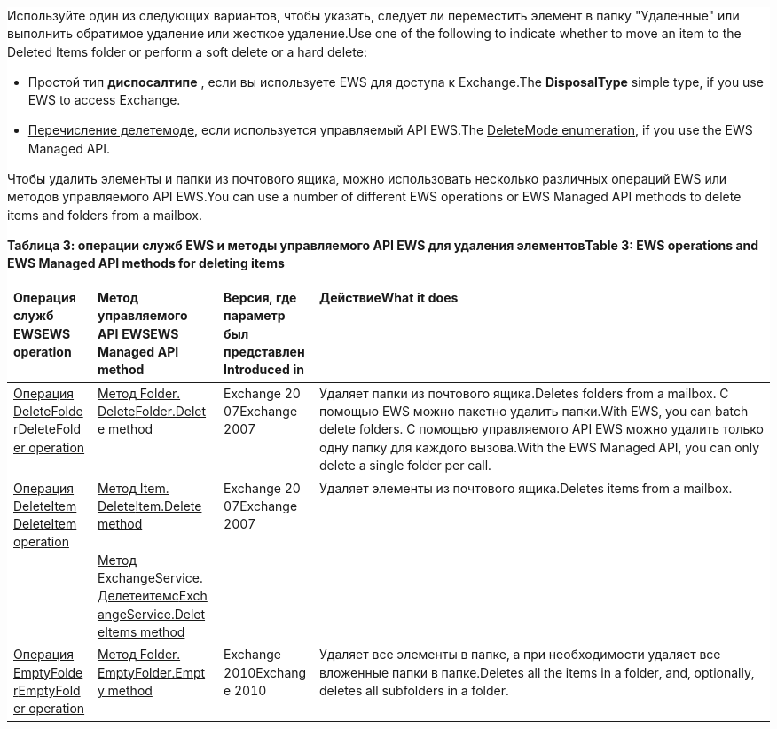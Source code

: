 <span data-ttu-id="c09b8-204">Используйте один из следующих вариантов, чтобы указать, следует ли переместить элемент в папку "Удаленные" или выполнить обратимое удаление или жесткое удаление.</span><span class="sxs-lookup"><span data-stu-id="c09b8-204">Use one of the following to indicate whether to move an item to the Deleted Items folder or perform a soft delete or a hard delete:</span></span>
  
- <span data-ttu-id="c09b8-205">Простой тип **диспосалтипе** , если вы используете EWS для доступа к Exchange.</span><span class="sxs-lookup"><span data-stu-id="c09b8-205">The **DisposalType** simple type, if you use EWS to access Exchange.</span></span> 
    
- <span data-ttu-id="c09b8-206">[Перечисление делетемоде](http://msdn.microsoft.com/en-us/library/exchange/microsoft.exchange.webservices.data.deletemode%28v=exchg.80%29.aspx), если используется управляемый API EWS.</span><span class="sxs-lookup"><span data-stu-id="c09b8-206">The [DeleteMode enumeration](http://msdn.microsoft.com/en-us/library/exchange/microsoft.exchange.webservices.data.deletemode%28v=exchg.80%29.aspx), if you use the EWS Managed API.</span></span>
    
<span data-ttu-id="c09b8-207">Чтобы удалить элементы и папки из почтового ящика, можно использовать несколько различных операций EWS или методов управляемого API EWS.</span><span class="sxs-lookup"><span data-stu-id="c09b8-207">You can use a number of different EWS operations or EWS Managed API methods to delete items and folders from a mailbox.</span></span>
  
<span data-ttu-id="c09b8-208">**Таблица 3: операции служб EWS и методы управляемого API EWS для удаления элементов**</span><span class="sxs-lookup"><span data-stu-id="c09b8-208">**Table 3: EWS operations and EWS Managed API methods for deleting items**</span></span>

|<span data-ttu-id="c09b8-209">**Операция служб EWS**</span><span class="sxs-lookup"><span data-stu-id="c09b8-209">**EWS operation**</span></span>|<span data-ttu-id="c09b8-210">**Метод управляемого API EWS**</span><span class="sxs-lookup"><span data-stu-id="c09b8-210">**EWS Managed API method**</span></span>|<span data-ttu-id="c09b8-211">**Версия, где параметр был представлен**</span><span class="sxs-lookup"><span data-stu-id="c09b8-211">**Introduced in**</span></span>|<span data-ttu-id="c09b8-212">**Действие**</span><span class="sxs-lookup"><span data-stu-id="c09b8-212">**What it does**</span></span>|
|:-----|:-----|:-----|:-----|
|[<span data-ttu-id="c09b8-213">Операция DeleteFolder</span><span class="sxs-lookup"><span data-stu-id="c09b8-213">DeleteFolder operation</span></span>](http://msdn.microsoft.com/library/b0f92682-4895-4bcf-a4a1-e4c2e8403979%28Office.15%29.aspx) <br/> |[<span data-ttu-id="c09b8-214">Метод Folder. Delete</span><span class="sxs-lookup"><span data-stu-id="c09b8-214">Folder.Delete method</span></span>](http://msdn.microsoft.com/en-us/library/exchange/microsoft.exchange.webservices.data.folder.delete%28v=exchg.80%29.aspx) <br/> |<span data-ttu-id="c09b8-215">Exchange 2007</span><span class="sxs-lookup"><span data-stu-id="c09b8-215">Exchange 2007</span></span>  <br/> |<span data-ttu-id="c09b8-216">Удаляет папки из почтового ящика.</span><span class="sxs-lookup"><span data-stu-id="c09b8-216">Deletes folders from a mailbox.</span></span> <span data-ttu-id="c09b8-217">С помощью EWS можно пакетно удалить папки.</span><span class="sxs-lookup"><span data-stu-id="c09b8-217">With EWS, you can batch delete folders.</span></span> <span data-ttu-id="c09b8-218">С помощью управляемого API EWS можно удалить только одну папку для каждого вызова.</span><span class="sxs-lookup"><span data-stu-id="c09b8-218">With the EWS Managed API, you can only delete a single folder per call.</span></span>  <br/> |
|[<span data-ttu-id="c09b8-219">Операция DeleteItem</span><span class="sxs-lookup"><span data-stu-id="c09b8-219">DeleteItem operation</span></span>](http://msdn.microsoft.com/library/3e26c416-fa12-476e-bfd2-5c1f4bb7b348%28Office.15%29.aspx) <br/> |[<span data-ttu-id="c09b8-220">Метод Item. Delete</span><span class="sxs-lookup"><span data-stu-id="c09b8-220">Item.Delete method</span></span>](http://msdn.microsoft.com/en-us/library/exchange/microsoft.exchange.webservices.data.item.delete%28v=exchg.80%29.aspx)<br/><br/>[<span data-ttu-id="c09b8-221">Метод ExchangeService. Делетеитемс</span><span class="sxs-lookup"><span data-stu-id="c09b8-221">ExchangeService.DeleteItems method</span></span>](http://msdn.microsoft.com/en-us/library/exchange/microsoft.exchange.webservices.data.exchangeservice.deleteitems%28v=exchg.80%29.aspx) <br/> |<span data-ttu-id="c09b8-222">Exchange 2007</span><span class="sxs-lookup"><span data-stu-id="c09b8-222">Exchange 2007</span></span>  <br/> |<span data-ttu-id="c09b8-223">Удаляет элементы из почтового ящика.</span><span class="sxs-lookup"><span data-stu-id="c09b8-223">Deletes items from a mailbox.</span></span>  <br/> |
|[<span data-ttu-id="c09b8-224">Операция EmptyFolder</span><span class="sxs-lookup"><span data-stu-id="c09b8-224">EmptyFolder operation</span></span>](http://msdn.microsoft.com/library/98161486-e2f2-480f-8d5d-708ba81b208a%28Office.15%29.aspx) <br/> |[<span data-ttu-id="c09b8-225">Метод Folder. Empty</span><span class="sxs-lookup"><span data-stu-id="c09b8-225">Folder.Empty method</span></span>](http://msdn.microsoft.com/en-us/library/exchange/microsoft.exchange.webservices.data.folder.empty%28v=exchg.80%29.aspx) <br/> |<span data-ttu-id="c09b8-226">Exchange 2010</span><span class="sxs-lookup"><span data-stu-id="c09b8-226">Exchange 2010</span></span>  <br/> |<span data-ttu-id="c09b8-227">Удаляет все элементы в папке, а при необходимости удаляет все вложенные папки в папке.</span><span class="sxs-lookup"><span data-stu-id="c09b8-227">Deletes all the items in a folder, and, optionally, deletes all subfolders in a folder.</span></span>  <br/> |